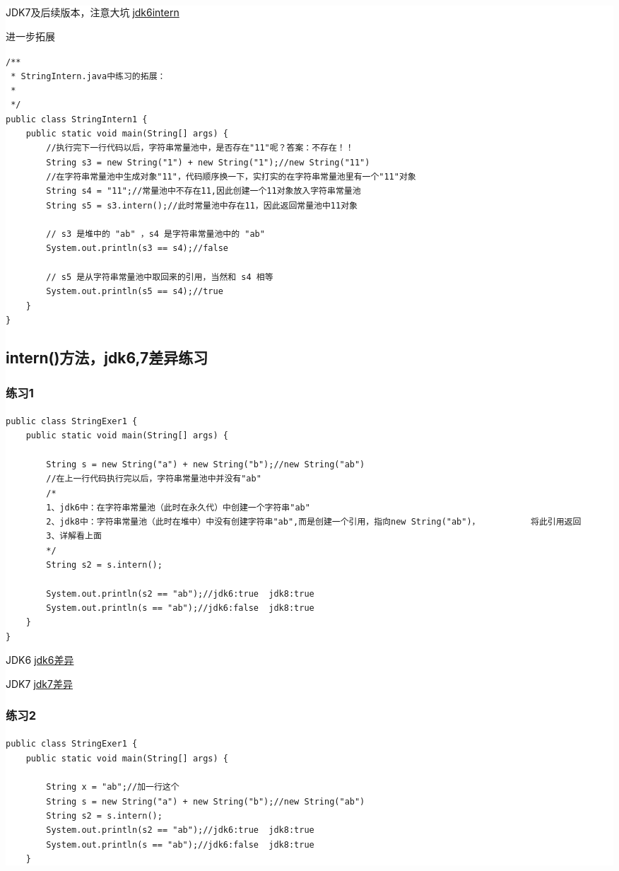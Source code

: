 JDK7及后续版本，注意大坑
[jdk6intern](./imgs/字符串/jdk7intern.png)

进一步拓展
```java_holder_method_tree
/**
 * StringIntern.java中练习的拓展：
 *
 */
public class StringIntern1 {
    public static void main(String[] args) {
        //执行完下一行代码以后，字符串常量池中，是否存在"11"呢？答案：不存在！！
        String s3 = new String("1") + new String("1");//new String("11")
        //在字符串常量池中生成对象"11"，代码顺序换一下，实打实的在字符串常量池里有一个"11"对象
        String s4 = "11";//常量池中不存在11,因此创建一个11对象放入字符串常量池
        String s5 = s3.intern();//此时常量池中存在11，因此返回常量池中11对象

        // s3 是堆中的 "ab" ，s4 是字符串常量池中的 "ab"
        System.out.println(s3 == s4);//false

        // s5 是从字符串常量池中取回来的引用，当然和 s4 相等
        System.out.println(s5 == s4);//true
    }
}

```

## intern()方法，jdk6,7差异练习
### 练习1
```java_holder_method_tree
public class StringExer1 {
    public static void main(String[] args) {
        
        String s = new String("a") + new String("b");//new String("ab")
        //在上一行代码执行完以后，字符串常量池中并没有"ab"
        /*
        1、jdk6中：在字符串常量池（此时在永久代）中创建一个字符串"ab"
        2、jdk8中：字符串常量池（此时在堆中）中没有创建字符串"ab",而是创建一个引用，指向new String("ab")，          将此引用返回
        3、详解看上面
        */
        String s2 = s.intern();

        System.out.println(s2 == "ab");//jdk6:true  jdk8:true
        System.out.println(s == "ab");//jdk6:false  jdk8:true
    }
}
````
JDK6
[jdk6差异](./imgs/字符串/jdk6intern差异.png)

JDK7
[jdk7差异](./imgs/字符串/jdk7intern差异.png)
### 练习2
```java_holder_method_tree
public class StringExer1 {
    public static void main(String[] args) {
        
        String x = "ab";//加一行这个
        String s = new String("a") + new String("b");//new String("ab")
        String s2 = s.intern();
        System.out.println(s2 == "ab");//jdk6:true  jdk8:true
        System.out.println(s == "ab");//jdk6:false  jdk8:true
    }
```